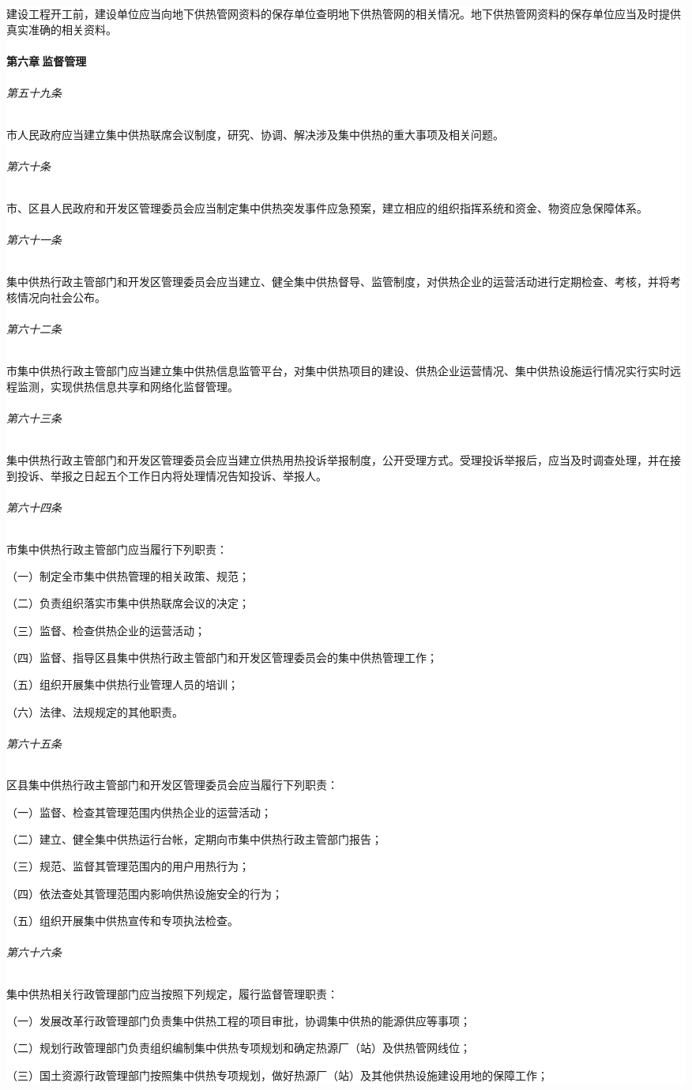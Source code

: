 建设工程开工前，建设单位应当向地下供热管网资料的保存单位查明地下供热管网的相关情况。地下供热管网资料的保存单位应当及时提供真实准确的相关资料。

#### 第六章 监督管理

###### 第五十九条

市人民政府应当建立集中供热联席会议制度，研究、协调、解决涉及集中供热的重大事项及相关问题。

###### 第六十条

市、区县人民政府和开发区管理委员会应当制定集中供热突发事件应急预案，建立相应的组织指挥系统和资金、物资应急保障体系。

###### 第六十一条

集中供热行政主管部门和开发区管理委员会应当建立、健全集中供热督导、监管制度，对供热企业的运营活动进行定期检查、考核，并将考核情况向社会公布。

###### 第六十二条

市集中供热行政主管部门应当建立集中供热信息监管平台，对集中供热项目的建设、供热企业运营情况、集中供热设施运行情况实行实时远程监测，实现供热信息共享和网络化监督管理。

###### 第六十三条

集中供热行政主管部门和开发区管理委员会应当建立供热用热投诉举报制度，公开受理方式。受理投诉举报后，应当及时调查处理，并在接到投诉、举报之日起五个工作日内将处理情况告知投诉、举报人。

###### 第六十四条

市集中供热行政主管部门应当履行下列职责：

（一）制定全市集中供热管理的相关政策、规范；

（二）负责组织落实市集中供热联席会议的决定；

（三）监督、检查供热企业的运营活动；

（四）监督、指导区县集中供热行政主管部门和开发区管理委员会的集中供热管理工作；

（五）组织开展集中供热行业管理人员的培训；

（六）法律、法规规定的其他职责。

###### 第六十五条

区县集中供热行政主管部门和开发区管理委员会应当履行下列职责：

（一）监督、检查其管理范围内供热企业的运营活动；

（二）建立、健全集中供热运行台帐，定期向市集中供热行政主管部门报告；

（三）规范、监督其管理范围内的用户用热行为；

（四）依法查处其管理范围内影响供热设施安全的行为；

（五）组织开展集中供热宣传和专项执法检查。

###### 第六十六条

集中供热相关行政管理部门应当按照下列规定，履行监督管理职责：

（一）发展改革行政管理部门负责集中供热工程的项目审批，协调集中供热的能源供应等事项；

（二）规划行政管理部门负责组织编制集中供热专项规划和确定热源厂（站）及供热管网线位；

（三）国土资源行政管理部门按照集中供热专项规划，做好热源厂（站）及其他供热设施建设用地的保障工作；
